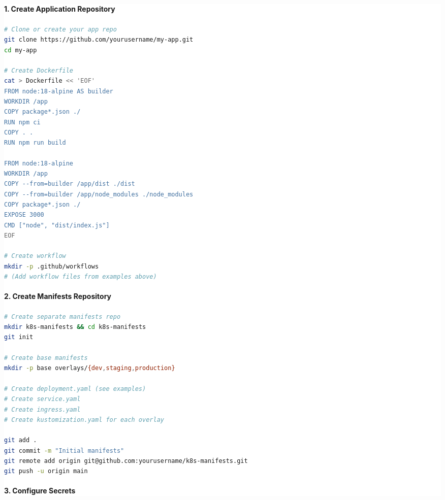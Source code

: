 #### 1. Create Application Repository

```bash
# Clone or create your app repo
git clone https://github.com/yourusername/my-app.git
cd my-app

# Create Dockerfile
cat > Dockerfile << 'EOF'
FROM node:18-alpine AS builder
WORKDIR /app
COPY package*.json ./
RUN npm ci
COPY . .
RUN npm run build

FROM node:18-alpine
WORKDIR /app
COPY --from=builder /app/dist ./dist
COPY --from=builder /app/node_modules ./node_modules
COPY package*.json ./
EXPOSE 3000
CMD ["node", "dist/index.js"]
EOF

# Create workflow
mkdir -p .github/workflows
# (Add workflow files from examples above)
```

#### 2. Create Manifests Repository

```bash
# Create separate manifests repo
mkdir k8s-manifests && cd k8s-manifests
git init

# Create base manifests
mkdir -p base overlays/{dev,staging,production}

# Create deployment.yaml (see examples)
# Create service.yaml
# Create ingress.yaml
# Create kustomization.yaml for each overlay

git add .
git commit -m "Initial manifests"
git remote add origin git@github.com:yourusername/k8s-manifests.git
git push -u origin main
```

#### 3. Configure Secrets
